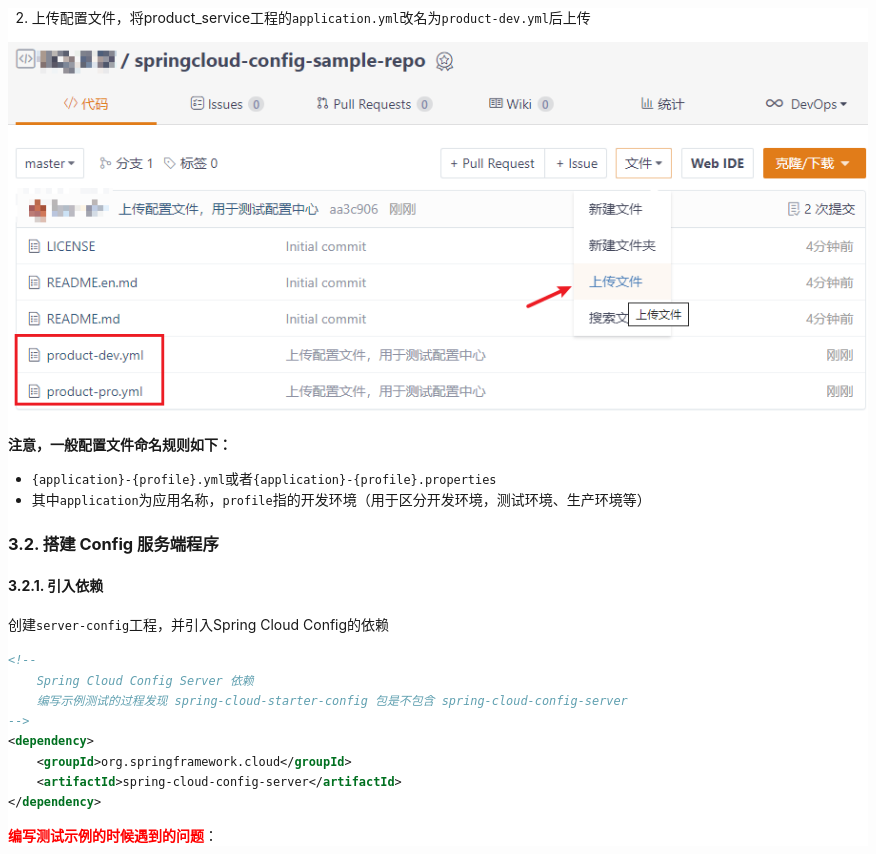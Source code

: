 2. 上传配置文件，将product_service工程的`application.yml`改名为`product-dev.yml`后上传

![](images/20201128103105551_11242.png)

**注意，一般配置文件命名规则如下：**

- `{application}-{profile}.yml`或者`{application}-{profile}.properties`
- 其中`application`为应用名称，`profile`指的开发环境（用于区分开发环境，测试环境、生产环境等）

### 3.2. 搭建 Config 服务端程序

#### 3.2.1. 引入依赖

创建`server-config`工程，并引入Spring Cloud Config的依赖

```xml
<!--
    Spring Cloud Config Server 依赖
    编写示例测试的过程发现 spring-cloud-starter-config 包是不包含 spring-cloud-config-server
-->
<dependency>
    <groupId>org.springframework.cloud</groupId>
    <artifactId>spring-cloud-config-server</artifactId>
</dependency>
```

<font color=red>**编写测试示例的时候遇到的问题**</font>：
